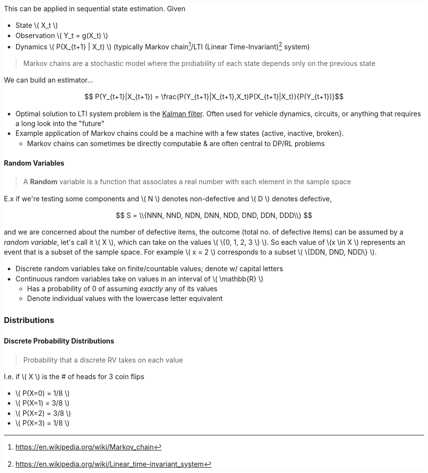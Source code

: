 
This can be applied in sequential state estimation.
Given
  - State \\( X_t \\)
  - Observation \\( Y_t = g(X_t) \\)
  - Dynamics \\( P(X_{t+1} | X_t) \\) (typically Markov chain[^markov_chain]/LTI (Linear Time-Invariant)[^lti_sys] system)
  > Markov chains are a stochastic model where the probability of each state depends only on the previous state

We can build an estimator...

$$ P(Y_{t+1}|X_{t+1}) = \frac{P(Y_{t+1}|X_{t+1},X_t)P(X_{t+1}|X_t)}{P(Y_{t+1})}$$

[^markov_chain]: https://en.wikipedia.org/wiki/Markov_chain
[^lti_sys]: https://en.wikipedia.org/wiki/Linear_time-invariant_system

- Optimal solution to LTI system problem is the [Kalman filter](https://en.wikipedia.org/wiki/Kalman_filter). Often used for vehicle dynamics, circuits, or anything that requires a long look into the "future"
- Example application of Markov chains could be a machine with a few states {active, inactive, broken}.
  - Markov chains can sometimes be directly computable & are often central to DP/RL problems




#### Random Variables


> A **Random** variable is a function that associates a real number with each element in the sample space

E.x if we're testing some components and \\( N \\) denotes non-defective and \\( D \\) denotes defective,

$$ S = \\{NNN, NND, NDN, DNN, NDD, DND, DDN, DDD\\} $$

and we are concerned about the number of defective items,
the outcome (total no. of defective items) can be assumed by a *random variable*, let's call it \\( X \\), which can take on the values \\( \\{0, 1, 2, 3 \\} \\).
So each value of \\(x \in X  \\)  represents an event that is a subset of the sample space.
For example \\(  x = 2 \\) corresponds to a subset \\( \\{DDN, DND, NDD\\} \\).


- Discrete random variables take on finite/countable values; denote w/ capital letters
- Continuous random variables take on values in an interval of \\( \mathbb{R} \\)
  - Has a probability of 0 of assuming *exactly* any of its values
  - Denote individual values with the lowercase letter equivalent

### Distributions

#### Discrete Probability Distributions
> Probability that a discrete RV takes on each value

I.e. if \\( X \\) is the # of heads for 3 coin flips

- \\( P(X=0) = 1/8 \\)
- \\( P(X=1) = 3/8 \\)
- \\( P(X=2) = 3/8 \\)
- \\( P(X=3) = 1/8 \\)


[^noanalytical_normal]: at least, not yet?